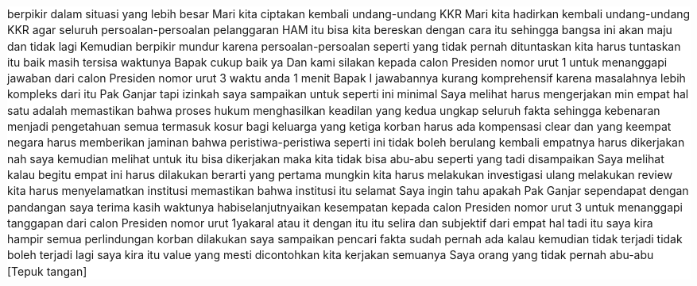 berpikir dalam situasi yang lebih besar
Mari kita ciptakan kembali undang-undang
KKR Mari kita hadirkan kembali
undang-undang KKR agar seluruh
persoalan-persoalan pelanggaran HAM itu
bisa kita bereskan dengan cara itu
sehingga bangsa ini akan maju dan tidak
lagi Kemudian berpikir mundur karena
persoalan-persoalan seperti yang tidak
pernah dituntaskan kita harus tuntaskan
itu baik masih tersisa waktunya Bapak
cukup baik ya Dan kami silakan kepada
calon Presiden nomor urut 1 untuk
menanggapi jawaban dari calon Presiden
nomor urut 3 waktu anda 1 menit Bapak I
jawabannya kurang komprehensif karena
masalahnya lebih kompleks dari itu Pak
Ganjar tapi izinkah saya sampaikan untuk
seperti ini minimal Saya melihat harus
mengerjakan min empat hal satu adalah
memastikan bahwa proses hukum
menghasilkan keadilan
yang kedua ungkap seluruh fakta sehingga
kebenaran menjadi pengetahuan semua
termasuk kosur bagi keluarga yang ketiga
korban harus ada kompensasi clear dan
yang keempat negara harus memberikan
jaminan bahwa peristiwa-peristiwa
seperti ini tidak boleh berulang kembali
empatnya harus dikerjakan nah saya
kemudian melihat untuk itu bisa
dikerjakan maka kita tidak bisa abu-abu
seperti yang tadi disampaikan Saya
melihat kalau begitu empat ini harus
dilakukan berarti yang pertama mungkin
kita harus melakukan investigasi ulang
melakukan review kita harus
menyelamatkan institusi memastikan bahwa
institusi itu selamat Saya ingin tahu
apakah Pak Ganjar sependapat dengan
pandangan saya terima
kasih waktunya habiselanjutnyaikan
kesempatan kepada calon Presiden nomor
urut 3 untuk menanggapi tanggapan dari
calon Presiden nomor urut
1yakaral atau it dengan itu itu selira
dan
subjektif dari empat hal tadi itu saya
kira hampir semua perlindungan korban
dilakukan saya sampaikan pencari fakta
sudah pernah ada kalau kemudian tidak
terjadi tidak boleh terjadi lagi saya
kira itu value yang mesti dicontohkan
kita kerjakan semuanya Saya orang yang
tidak pernah
abu-abu
[Tepuk tangan]
